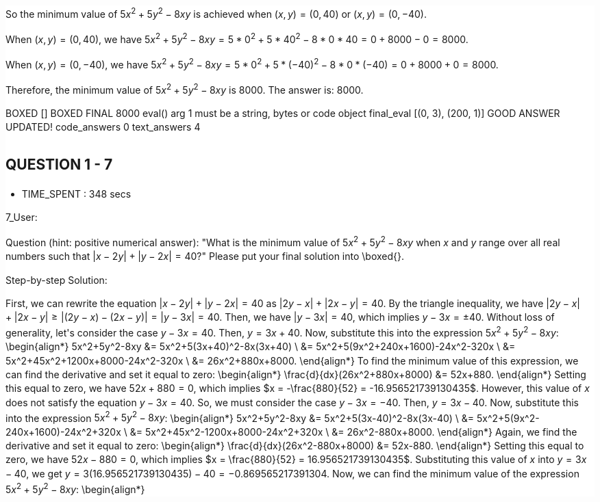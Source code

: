 So the minimum value of $5x^2+5y^2-8xy$ is achieved when $(x, y) = (0, 40)$ or $(x, y) = (0, -40)$.

When $(x, y) = (0, 40)$, we have $5x^2+5y^2-8xy = 5*0^2+5*40^2-8*0*40 = 0+8000-0 = 8000$.

When $(x, y) = (0, -40)$, we have $5x^2+5y^2-8xy = 5*0^2+5*(-40)^2-8*0*(-40) = 0+8000+0 = 8000$.

Therefore, the minimum value of $5x^2+5y^2-8xy$ is 8000. The answer is: $8000$.

BOXED []
BOXED FINAL 8000
eval() arg 1 must be a string, bytes or code object final_eval
[(0, 3), (200, 1)]
GOOD ANSWER UPDATED!
code_answers 0 text_answers 4



## QUESTION 1 - 7 
- TIME_SPENT : 348 secs

7_User:

Question (hint: positive numerical answer):
"What is the minimum value of $5x^2+5y^2-8xy$ when $x$ and $y$ range over all real numbers such that $|x-2y| + |y-2x| = 40$?"
Please put your final solution into \boxed{}.

Step-by-step Solution:


First, we can rewrite the equation $|x-2y| + |y-2x| = 40$ as $|2y-x| + |2x-y| = 40$.
By the triangle inequality, we have $|2y-x| + |2x-y| \geq |(2y-x) - (2x-y)| = |y-3x| = 40$.
Then, we have $|y-3x| = 40$, which implies $y-3x = \pm 40$.
Without loss of generality, let's consider the case $y-3x = 40$.
Then, $y = 3x + 40$.
Now, substitute this into the expression $5x^2+5y^2-8xy$:
\begin{align*}
5x^2+5y^2-8xy &= 5x^2+5(3x+40)^2-8x(3x+40) \\
&= 5x^2+5(9x^2+240x+1600)-24x^2-320x \\
&= 5x^2+45x^2+1200x+8000-24x^2-320x \\
&= 26x^2+880x+8000.
\end{align*}
To find the minimum value of this expression, we can find the derivative and set it equal to zero:
\begin{align*}
\frac{d}{dx}(26x^2+880x+8000) &= 52x+880.
\end{align*}
Setting this equal to zero, we have $52x+880=0$, which implies $x = -\frac{880}{52} = -16.956521739130435$.
However, this value of $x$ does not satisfy the equation $y-3x = 40$.
So, we must consider the case $y-3x = -40$.
Then, $y = 3x - 40$.
Now, substitute this into the expression $5x^2+5y^2-8xy$:
\begin{align*}
5x^2+5y^2-8xy &= 5x^2+5(3x-40)^2-8x(3x-40) \\
&= 5x^2+5(9x^2-240x+1600)-24x^2+320x \\
&= 5x^2+45x^2-1200x+8000-24x^2+320x \\
&= 26x^2-880x+8000.
\end{align*}
Again, we find the derivative and set it equal to zero:
\begin{align*}
\frac{d}{dx}(26x^2-880x+8000) &= 52x-880.
\end{align*}
Setting this equal to zero, we have $52x-880=0$, which implies $x = \frac{880}{52} = 16.956521739130435$.
Substituting this value of $x$ into $y = 3x - 40$, we get $y = 3(16.956521739130435) - 40 = -0.869565217391304$.
Now, we can find the minimum value of the expression $5x^2+5y^2-8xy$:
\begin{align*}